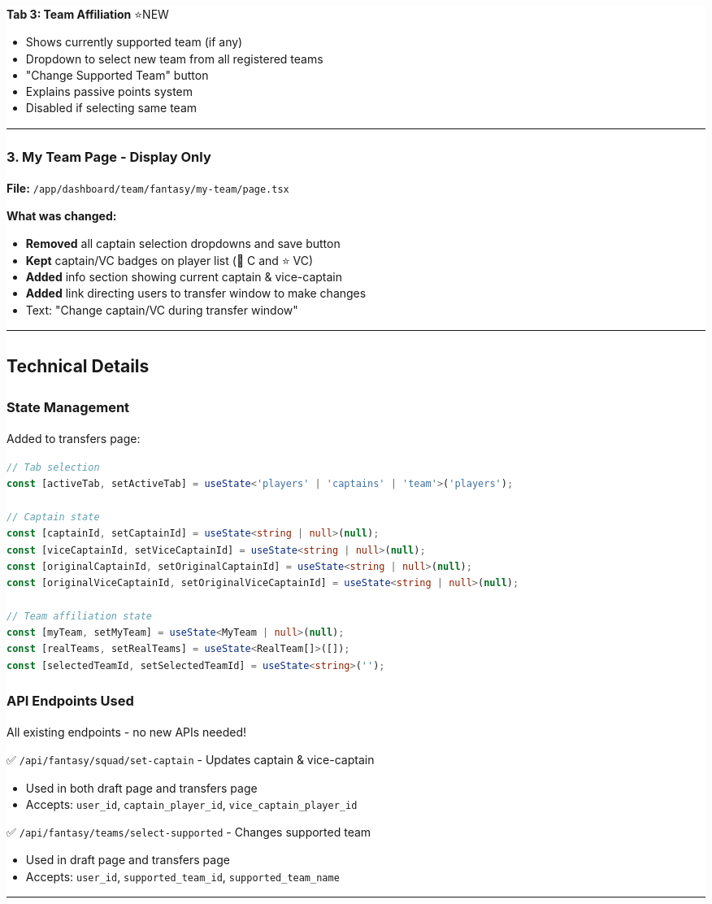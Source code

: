 **Tab 3: Team Affiliation** ⭐NEW
- Shows currently supported team (if any)
- Dropdown to select new team from all registered teams
- "Change Supported Team" button
- Explains passive points system
- Disabled if selecting same team

---

### 3. My Team Page - Display Only
**File:** `/app/dashboard/team/fantasy/my-team/page.tsx`

**What was changed:**
- **Removed** all captain selection dropdowns and save button
- **Kept** captain/VC badges on player list (👑 C and ⭐ VC)
- **Added** info section showing current captain & vice-captain
- **Added** link directing users to transfer window to make changes
- Text: "Change captain/VC during transfer window"

---

## Technical Details

### State Management
Added to transfers page:
```typescript
// Tab selection
const [activeTab, setActiveTab] = useState<'players' | 'captains' | 'team'>('players');

// Captain state
const [captainId, setCaptainId] = useState<string | null>(null);
const [viceCaptainId, setViceCaptainId] = useState<string | null>(null);
const [originalCaptainId, setOriginalCaptainId] = useState<string | null>(null);
const [originalViceCaptainId, setOriginalViceCaptainId] = useState<string | null>(null);

// Team affiliation state
const [myTeam, setMyTeam] = useState<MyTeam | null>(null);
const [realTeams, setRealTeams] = useState<RealTeam[]>([]);
const [selectedTeamId, setSelectedTeamId] = useState<string>('');
```

### API Endpoints Used
All existing endpoints - no new APIs needed!

✅ `/api/fantasy/squad/set-captain` - Updates captain & vice-captain
- Used in both draft page and transfers page
- Accepts: `user_id`, `captain_player_id`, `vice_captain_player_id`

✅ `/api/fantasy/teams/select-supported` - Changes supported team
- Used in draft page and transfers page
- Accepts: `user_id`, `supported_team_id`, `supported_team_name`

---
